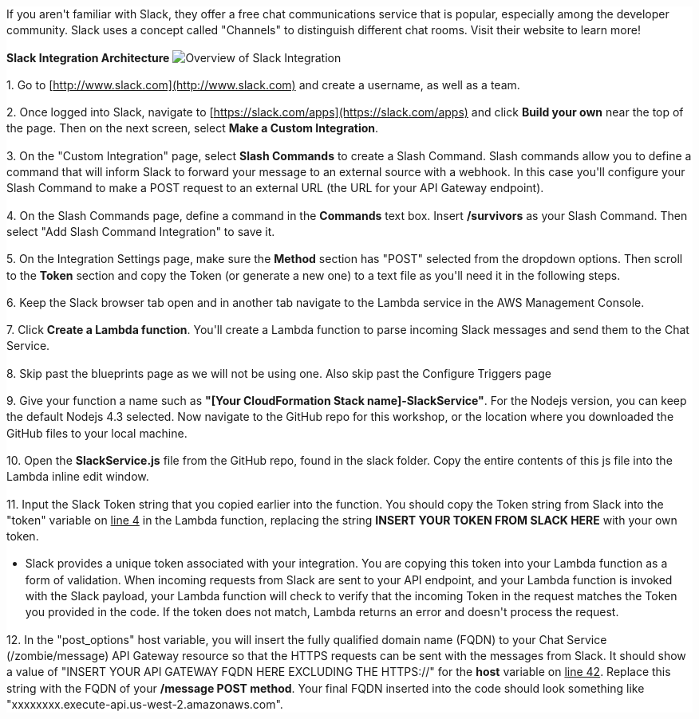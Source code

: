 If you aren't familiar with Slack, they offer a free chat communications service that is popular, especially among the developer community. Slack uses a concept called "Channels" to distinguish different chat rooms. Visit their website to learn more!

**Slack Integration Architecture**
![Overview of Slack Integration](/Images/SlackOverview.png)

1\. Go to [http://www.slack.com](http://www.slack.com) and create a username, as well as a team.

2\. Once logged into Slack, navigate to [https://slack.com/apps](https://slack.com/apps) and click **Build your own** near the top of the page. Then on the next screen, select **Make a Custom Integration**.

3\. On the "Custom Integration" page, select **Slash Commands** to create a Slash Command. Slash commands allow you to define a command that will inform Slack to forward your message to an external source with a webhook. In this case you'll configure your Slash Command to make a POST request to an external URL (the URL for your API Gateway endpoint).

4\. On the Slash Commands page, define a command in the **Commands** text box. Insert **/survivors** as your Slash Command. Then select "Add Slash Command Integration" to save it.

5\. On the Integration Settings page, make sure the **Method** section has "POST" selected from the dropdown options. Then scroll to the **Token** section and copy the Token (or generate a new one) to a text file as you'll need it in the following steps.

6\. Keep the Slack browser tab open and in another tab navigate to the Lambda service in the AWS Management Console.

7\. Click **Create a Lambda function**. You'll create a Lambda function to parse incoming Slack messages and send them to the Chat Service.

8\. Skip past the blueprints page as we will not be using one. Also skip past the Configure Triggers page

9\. Give your function a name such as **"[Your CloudFormation Stack name]-SlackService"**. For the Nodejs version, you can keep the default Nodejs 4.3 selected. Now navigate to the GitHub repo for this workshop, or the location where you downloaded the GitHub files to your local machine.

10\. Open the **SlackService.js** file from the GitHub repo, found in the slack folder. Copy the entire contents of this js file into the Lambda inline edit window.

11\. Input the Slack Token string that you copied earlier into the function. You should copy the Token string from Slack into the "token" variable on [line 4](/Slack/SlackService.js#L4) in the Lambda function, replacing the string **INSERT YOUR TOKEN FROM SLACK HERE** with your own token.

*   Slack provides a unique token associated with your integration. You are copying this token into your Lambda function as a form of validation. When incoming requests from Slack are sent to your API endpoint, and your Lambda function is invoked with the Slack payload, your Lambda function will check to verify that the incoming Token in the request matches the Token you provided in the code. If the token does not match, Lambda returns an error and doesn't process the request.

12\. In the "post_options" host variable, you will insert the fully qualified domain name (FQDN) to your Chat Service (/zombie/message) API Gateway resource so that the HTTPS requests can be sent with the messages from Slack. It should show a value of "INSERT YOUR API GATEWAY FQDN HERE EXCLUDING THE HTTPS://" for the **host** variable on [line 42](/Slack/SlackService.js#L42). Replace this string with the FQDN of your **/message POST method**.  Your final FQDN inserted into the code should look something like "xxxxxxxx.execute-api.us-west-2.amazonaws.com". 
